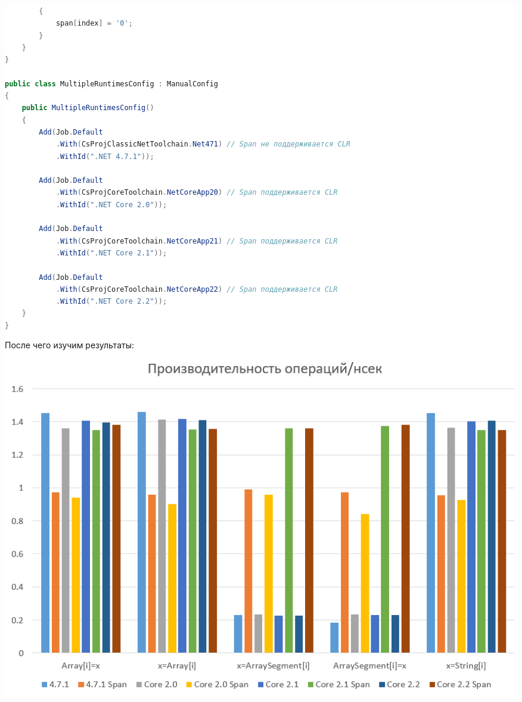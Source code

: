 ```csharp
        {
            span[index] = '0';
        }
    }
}

public class MultipleRuntimesConfig : ManualConfig
{
    public MultipleRuntimesConfig()
    {
        Add(Job.Default
            .With(CsProjClassicNetToolchain.Net471) // Span не поддерживается CLR
            .WithId(".NET 4.7.1"));

        Add(Job.Default
            .With(CsProjCoreToolchain.NetCoreApp20) // Span поддерживается CLR
            .WithId(".NET Core 2.0"));

        Add(Job.Default
            .With(CsProjCoreToolchain.NetCoreApp21) // Span поддерживается CLR
            .WithId(".NET Core 2.1"));

        Add(Job.Default
            .With(CsProjCoreToolchain.NetCoreApp22) // Span поддерживается CLR
            .WithId(".NET Core 2.2"));
    }
}
```

После чего изучим результаты:

![Performance chart](./imgs/Span/Performance.png)
